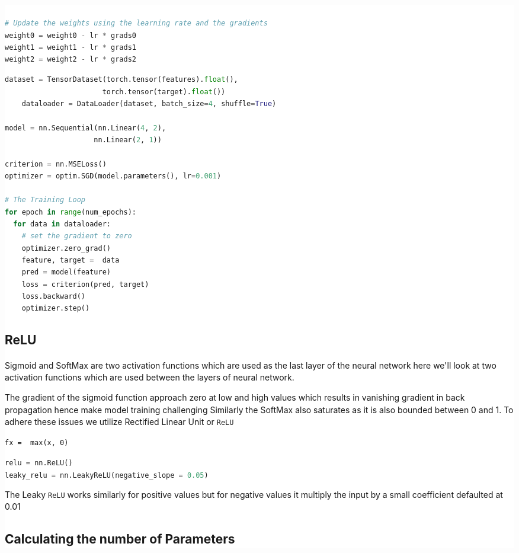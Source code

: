 ```python

# Update the weights using the learning rate and the gradients
weight0 = weight0 - lr * grads0
weight1 = weight1 - lr * grads1
weight2 = weight2 - lr * grads2
```

```python
dataset = TensorDataset(torch.tensor(features).float(), 
                       torch.tensor(target).float())
    dataloader = DataLoader(dataset, batch_size=4, shuffle=True)

model = nn.Sequential(nn.Linear(4, 2),
                     nn.Linear(2, 1))

criterion = nn.MSELoss()
optimizer = optim.SGD(model.parameters(), lr=0.001)

# The Training Loop
for epoch in range(num_epochs):
  for data in dataloader:
    # set the gradient to zero
    optimizer.zero_grad()
    feature, target =  data
    pred = model(feature)
    loss = criterion(pred, target)
    loss.backward()
    optimizer.step()
```

## ReLU

Sigmoid and SoftMax are two activation functions which are used as the last layer of the neural network here we'll look at two activation functions which are used between the layers of neural network.

The gradient of the sigmoid function approach zero at low and high values which results in vanishing gradient in back propagation hence make model training challenging Similarly the SoftMax also saturates as it is also bounded between 0 and 1. To adhere these issues we utilize Rectified Linear Unit or `ReLU`

`fx =  max(x, 0)`

```python
relu = nn.ReLU()
leaky_relu = nn.LeakyReLU(negative_slope = 0.05)
```

The Leaky `ReLU` works similarly for positive values but for negative values it multiply the input by a small coefficient defaulted at 0.01

## Calculating the number of Parameters
